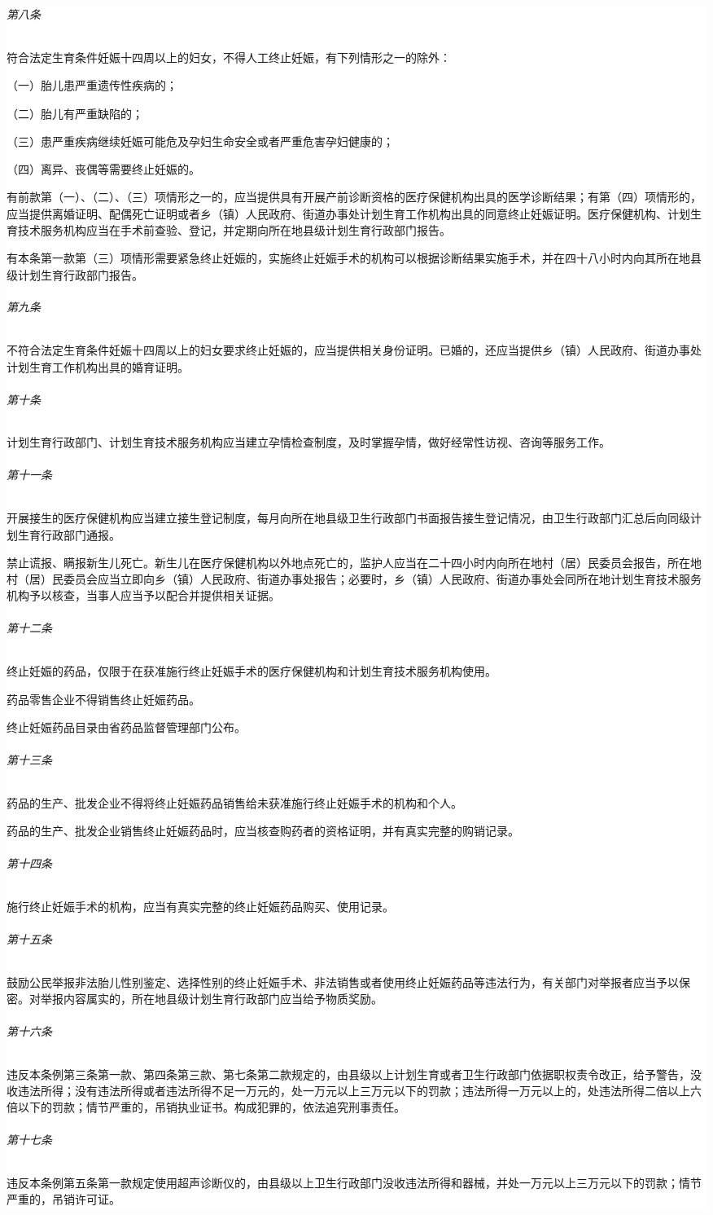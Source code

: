 ###### 第八条

符合法定生育条件妊娠十四周以上的妇女，不得人工终止妊娠，有下列情形之一的除外：

（一）胎儿患严重遗传性疾病的；

（二）胎儿有严重缺陷的；

（三）患严重疾病继续妊娠可能危及孕妇生命安全或者严重危害孕妇健康的；

（四）离异、丧偶等需要终止妊娠的。

有前款第（一）、（二）、（三）项情形之一的，应当提供具有开展产前诊断资格的医疗保健机构出具的医学诊断结果；有第（四）项情形的，应当提供离婚证明、配偶死亡证明或者乡（镇）人民政府、街道办事处计划生育工作机构出具的同意终止妊娠证明。医疗保健机构、计划生育技术服务机构应当在手术前查验、登记，并定期向所在地县级计划生育行政部门报告。

有本条第一款第（三）项情形需要紧急终止妊娠的，实施终止妊娠手术的机构可以根据诊断结果实施手术，并在四十八小时内向其所在地县级计划生育行政部门报告。

###### 第九条

不符合法定生育条件妊娠十四周以上的妇女要求终止妊娠的，应当提供相关身份证明。已婚的，还应当提供乡（镇）人民政府、街道办事处计划生育工作机构出具的婚育证明。

###### 第十条

计划生育行政部门、计划生育技术服务机构应当建立孕情检查制度，及时掌握孕情，做好经常性访视、咨询等服务工作。

###### 第十一条

开展接生的医疗保健机构应当建立接生登记制度，每月向所在地县级卫生行政部门书面报告接生登记情况，由卫生行政部门汇总后向同级计划生育行政部门通报。

禁止谎报、瞒报新生儿死亡。新生儿在医疗保健机构以外地点死亡的，监护人应当在二十四小时内向所在地村（居）民委员会报告，所在地村（居）民委员会应当立即向乡（镇）人民政府、街道办事处报告；必要时，乡（镇）人民政府、街道办事处会同所在地计划生育技术服务机构予以核查，当事人应当予以配合并提供相关证据。

###### 第十二条

终止妊娠的药品，仅限于在获准施行终止妊娠手术的医疗保健机构和计划生育技术服务机构使用。

药品零售企业不得销售终止妊娠药品。

终止妊娠药品目录由省药品监督管理部门公布。

###### 第十三条

药品的生产、批发企业不得将终止妊娠药品销售给未获准施行终止妊娠手术的机构和个人。

药品的生产、批发企业销售终止妊娠药品时，应当核查购药者的资格证明，并有真实完整的购销记录。

###### 第十四条

施行终止妊娠手术的机构，应当有真实完整的终止妊娠药品购买、使用记录。

###### 第十五条

鼓励公民举报非法胎儿性别鉴定、选择性别的终止妊娠手术、非法销售或者使用终止妊娠药品等违法行为，有关部门对举报者应当予以保密。对举报内容属实的，所在地县级计划生育行政部门应当给予物质奖励。

###### 第十六条

违反本条例第三条第一款、第四条第三款、第七条第二款规定的，由县级以上计划生育或者卫生行政部门依据职权责令改正，给予警告，没收违法所得；没有违法所得或者违法所得不足一万元的，处一万元以上三万元以下的罚款；违法所得一万元以上的，处违法所得二倍以上六倍以下的罚款；情节严重的，吊销执业证书。构成犯罪的，依法追究刑事责任。

###### 第十七条

违反本条例第五条第一款规定使用超声诊断仪的，由县级以上卫生行政部门没收违法所得和器械，并处一万元以上三万元以下的罚款；情节严重的，吊销许可证。
